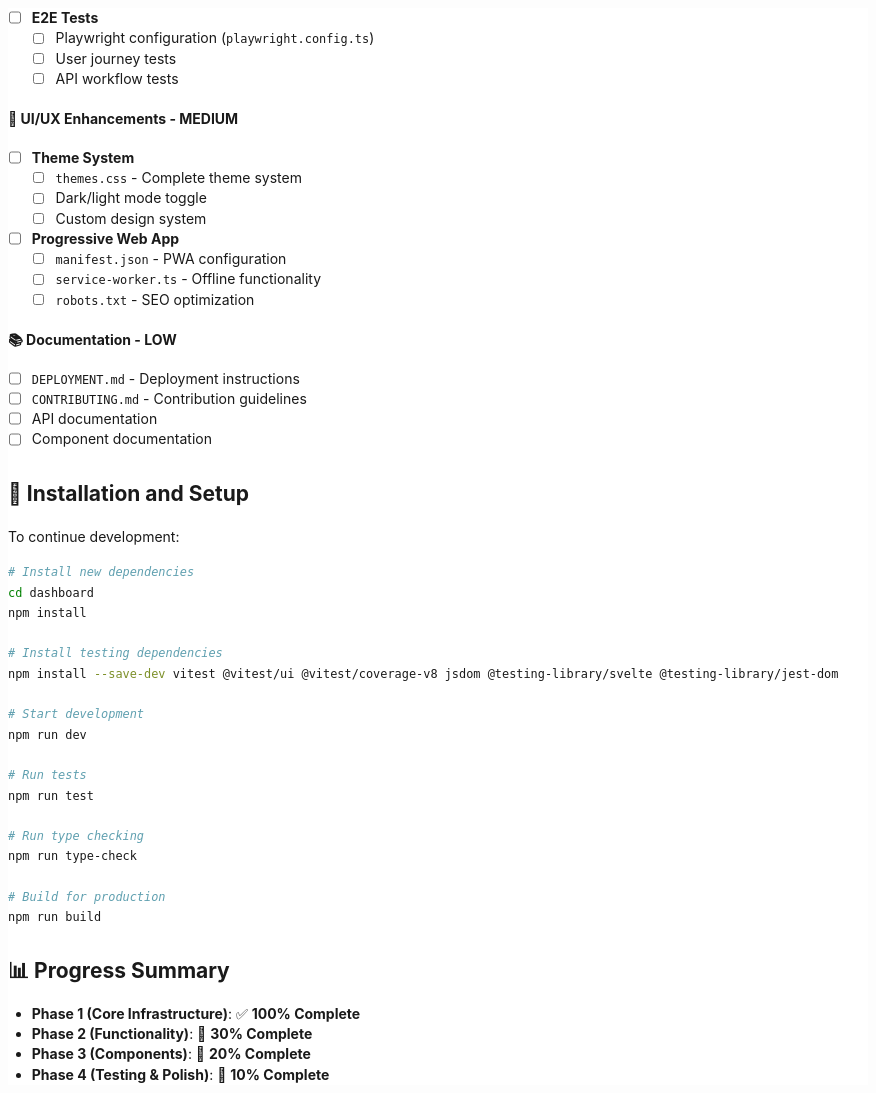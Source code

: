 - [ ] **E2E Tests**
  - [ ] Playwright configuration (`playwright.config.ts`)
  - [ ] User journey tests
  - [ ] API workflow tests

#### 🎨 UI/UX Enhancements - MEDIUM
- [ ] **Theme System**
  - [ ] `themes.css` - Complete theme system
  - [ ] Dark/light mode toggle
  - [ ] Custom design system

- [ ] **Progressive Web App**
  - [ ] `manifest.json` - PWA configuration
  - [ ] `service-worker.ts` - Offline functionality
  - [ ] `robots.txt` - SEO optimization

#### 📚 Documentation - LOW
- [ ] `DEPLOYMENT.md` - Deployment instructions
- [ ] `CONTRIBUTING.md` - Contribution guidelines
- [ ] API documentation
- [ ] Component documentation

## 🚀 Installation and Setup

To continue development:

```bash
# Install new dependencies
cd dashboard
npm install

# Install testing dependencies
npm install --save-dev vitest @vitest/ui @vitest/coverage-v8 jsdom @testing-library/svelte @testing-library/jest-dom

# Start development
npm run dev

# Run tests
npm run test

# Run type checking
npm run type-check

# Build for production
npm run build
```

## 📊 Progress Summary

- **Phase 1 (Core Infrastructure)**: ✅ **100% Complete**
- **Phase 2 (Functionality)**: 🔄 **30% Complete** 
- **Phase 3 (Components)**: 🔄 **20% Complete**
- **Phase 4 (Testing & Polish)**: 🔄 **10% Complete**
